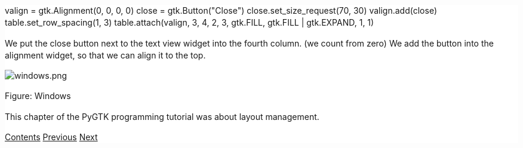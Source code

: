 valign = gtk.Alignment(0, 0, 0, 0)
close = gtk.Button("Close")
close.set_size_request(70, 30)
valign.add(close)
table.set_row_spacing(1, 3)
table.attach(valign, 3, 4, 2, 3, gtk.FILL,
    gtk.FILL | gtk.EXPAND, 1, 1)

We put the close button next to the text view widget into the fourth column. 
(we count from zero) We add the button into the alignment widget, 
so that we can align it to the top. 

![windows.png](images/windows.png)

Figure: Windows

This chapter of the PyGTK programming tutorial was about layout management.

[Contents](..) 
[Previous](../firststeps/)
[Next](../menus/)